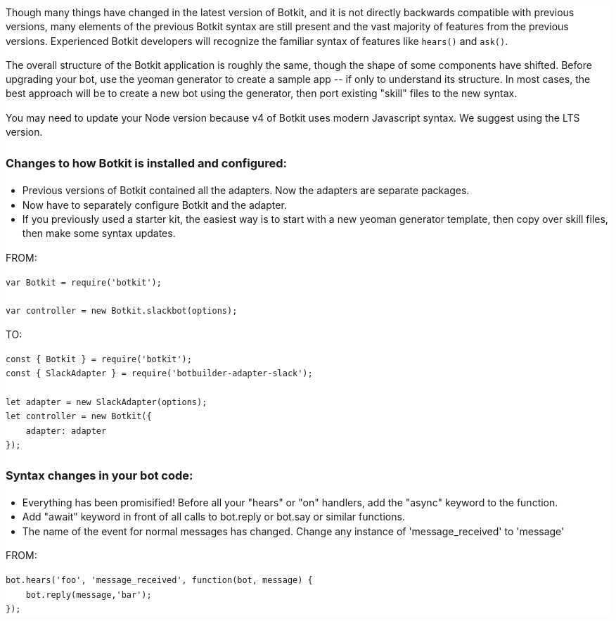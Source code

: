 Though many things have changed in the latest version of Botkit, and it is not directly backwards compatible with previous versions,
many elements of the previous Botkit syntax are still present and the vast majority of features from the previous versions.
Experienced Botkit developers will recognize the familiar syntax of features like `hears()` and `ask()`.

The overall structure of the Botkit application is roughly the same, though the shape of some components have shifted.
Before upgrading your bot, use the yeoman generator to create a sample app -- if only to understand its structure.
In most cases, the best approach will be to create a new bot using the generator, then port existing "skill" files to the new syntax.

You may need to update your Node version because v4 of Botkit uses modern Javascript syntax. We suggest using the LTS version.

### Changes to how Botkit is installed and configured:

* Previous versions of Botkit contained all the adapters. Now the adapters are separate packages.
* Now have to separately configure Botkit and the adapter.
* If you previously used a starter kit,  the easiest way is to start with a new yeoman generator template, then copy over skill files, then make some syntax updates.

FROM:
```
var Botkit = require('botkit');

var controller = new Botkit.slackbot(options);
```

TO:
```
const { Botkit } = require('botkit');
const { SlackAdapter } = require('botbuilder-adapter-slack');

let adapter = new SlackAdapter(options);
let controller = new Botkit({
    adapter: adapter
});
```

### Syntax changes in your bot code:

* Everything has been promisified! Before all your "hears" or "on" handlers, add the "async" keyword to the function.
* Add "await" keyword in front of all calls to bot.reply or bot.say or similar functions.
* The name of the event for normal messages has changed.  Change any instance of 'message_received' to 'message'

FROM:
```
bot.hears('foo', 'message_received', function(bot, message) { 
    bot.reply(message,'bar');
});
```
